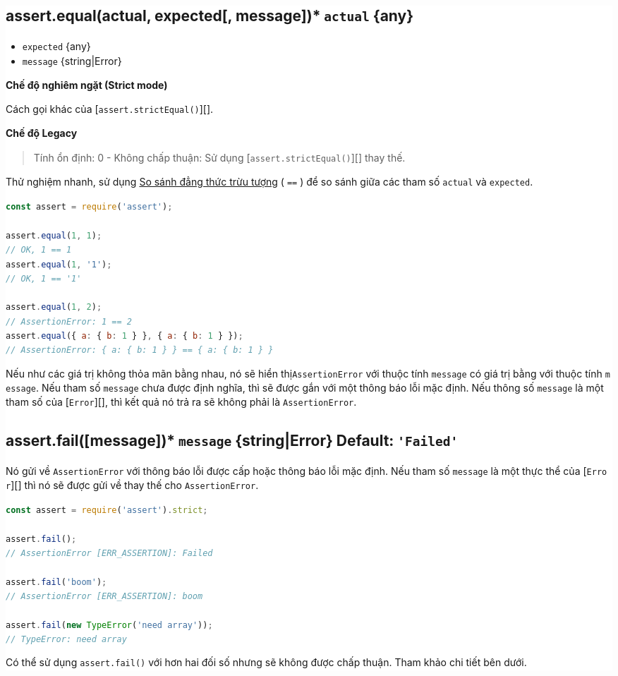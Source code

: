 ## assert.equal(actual, expected[, message])* `actual` {any}
* `expected` {any}
* `message` {string|Error}

**Chế độ nghiêm ngặt (Strict mode)**

Cách gọi khác của [`assert.strictEqual()`][].

**Chế độ Legacy**

> Tính ổn định: 0 - Không chấp thuận: Sử dụng [`assert.strictEqual()`][] thay thế.

Thử nghiệm nhanh, sử dụng [So sánh đẳng thức trừu tượng](https://tc39.github.io/ecma262/#sec-abstract-equality-comparison) ( `==` ) để so sánh giữa các tham số `actual` và `expected`.

```js
const assert = require('assert');

assert.equal(1, 1);
// OK, 1 == 1
assert.equal(1, '1');
// OK, 1 == '1'

assert.equal(1, 2);
// AssertionError: 1 == 2
assert.equal({ a: { b: 1 } }, { a: { b: 1 } });
// AssertionError: { a: { b: 1 } } == { a: { b: 1 } }
```

Nếu như các giá trị không thỏa mãn bằng nhau, nó sẽ hiển thị`AssertionError` với thuộc tính `message` có giá trị bằng với thuộc tính `message`. Nếu tham số `message` chưa được định nghĩa, thì sẽ được gắn với một thông báo lỗi mặc định. Nếu thông số `message` là một tham số của [`Error`][], thì kết quả nó trả ra sẽ không phải là `AssertionError`.

## assert.fail([message])* `message` {string|Error} **Default:** `'Failed'`

Nó gửi về `AssertionError` với thông báo lỗi được cấp hoặc thông báo lỗi mặc định. Nếu tham số `message` là một thực thể của [`Error`][] thì nó sẽ được gửi về thay thế cho `AssertionError`.

```js
const assert = require('assert').strict;

assert.fail();
// AssertionError [ERR_ASSERTION]: Failed

assert.fail('boom');
// AssertionError [ERR_ASSERTION]: boom

assert.fail(new TypeError('need array'));
// TypeError: need array
```

Có thể sử dụng `assert.fail()` với hơn hai đối số nhưng sẽ không được chấp thuận. Tham khảo chi tiết bên dưới.
